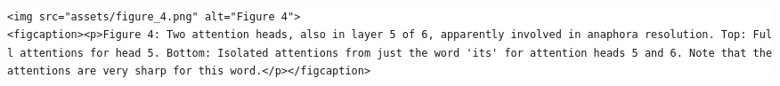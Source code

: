     <img src="assets/figure_4.png" alt="Figure 4">
    <figcaption><p>Figure 4: Two attention heads, also in layer 5 of 6, apparently involved in anaphora resolution. Top: Full attentions for head 5. Bottom: Isolated attentions from just the word 'its' for attention heads 5 and 6. Note that the attentions are very sharp for this word.</p></figcaption>
</figure>
